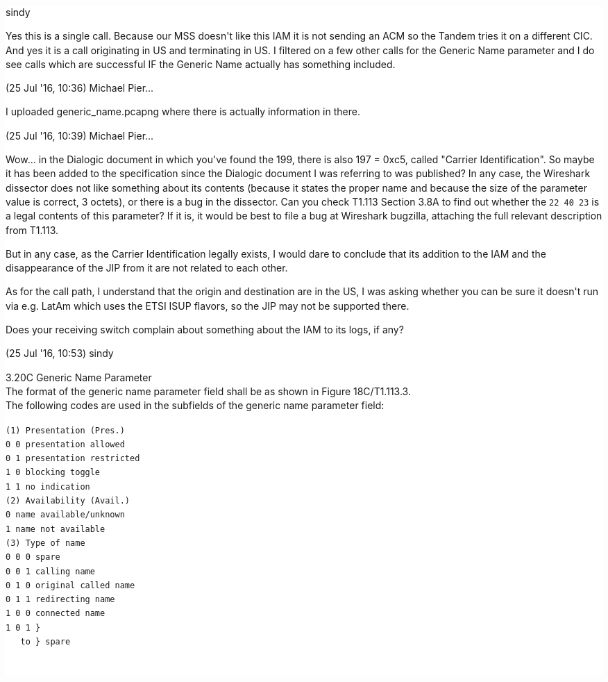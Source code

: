 <span class="comment-user userinfo">sindy</span></div></div><span id="54310"></span><div id="comment-54310" class="comment not_top_scorer"><div id="post-54310-score" class="comment-score"></div><div class="comment-text"><p>Yes this is a single call. Because our MSS doesn't like this IAM it is not sending an ACM so the Tandem tries it on a different CIC. And yes it is a call originating in US and terminating in US. I filtered on a few other calls for the Generic Name parameter and I do see calls which are successful IF the Generic Name actually has something included.</p></div><div id="comment-54310-info" class="comment-info"><span class="comment-age">(25 Jul '16, 10:36)</span> <span class="comment-user userinfo">Michael Pier...</span></div></div><span id="54311"></span><div id="comment-54311" class="comment not_top_scorer"><div id="post-54311-score" class="comment-score"></div><div class="comment-text"><p>I uploaded generic_name.pcapng where there is actually information in there.</p></div><div id="comment-54311-info" class="comment-info"><span class="comment-age">(25 Jul '16, 10:39)</span> <span class="comment-user userinfo">Michael Pier...</span></div></div><span id="54312"></span><div id="comment-54312" class="comment not_top_scorer"><div id="post-54312-score" class="comment-score"></div><div class="comment-text"><p>Wow... in the Dialogic document in which you've found the 199, there is also 197 = 0xc5, called "Carrier Identification". So maybe it has been added to the specification since the Dialogic document I was referring to was published? In any case, the Wireshark dissector does not like something about its contents (because it states the proper name and because the size of the parameter value is correct, 3 octets), or there is a bug in the dissector. Can you check T1.113 Section 3.8A to find out whether the <code>22 40 23</code> is a legal contents of this parameter? If it is, it would be best to file a bug at Wireshark bugzilla, attaching the full relevant description from T1.113.</p><p>But in any case, as the Carrier Identification legally exists, I would dare to conclude that its addition to the IAM and the disappearance of the JIP from it are not related to each other.</p><p>As for the call path, I understand that the origin and destination are in the US, I was asking whether you can be sure it doesn't run via e.g. LatAm which uses the ETSI ISUP flavors, so the JIP may not be supported there.</p><p>Does your receiving switch complain about something about the IAM to its logs, if any?</p></div><div id="comment-54312-info" class="comment-info"><span class="comment-age">(25 Jul '16, 10:53)</span> <span class="comment-user userinfo">sindy</span></div></div><span id="54314"></span><div id="comment-54314" class="comment not_top_scorer"><div id="post-54314-score" class="comment-score"></div><div class="comment-text"><p>3.20C Generic Name Parameter<br />
The format of the generic name parameter field shall be as shown in Figure 18C/T1.113.3.<br />
The following codes are used in the subfields of the generic name parameter field:<br />
</p><pre><code>(1) Presentation (Pres.)
0 0 presentation allowed
0 1 presentation restricted
1 0 blocking toggle
1 1 no indication
(2) Availability (Avail.)
0 name available/unknown
1 name not available
(3) Type of name
0 0 0 spare
0 0 1 calling name
0 1 0 original called name
0 1 1 redirecting name
1 0 0 connected name
1 0 1 }
   to } spare